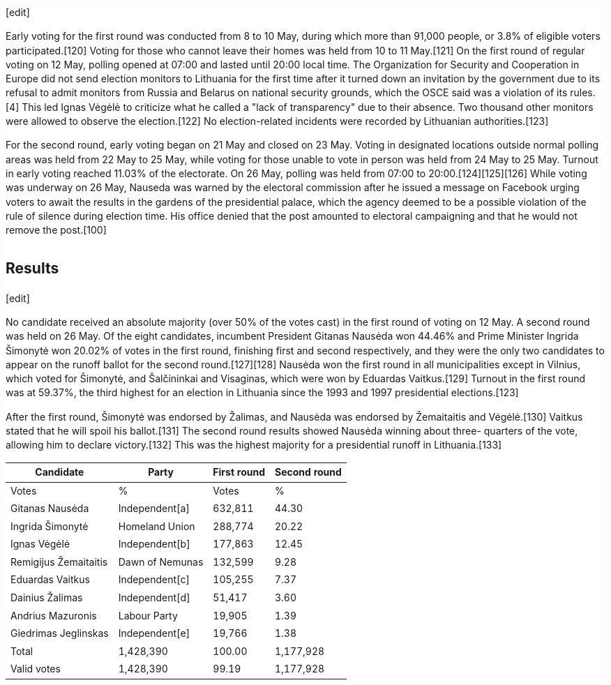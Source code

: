 [edit]

Early voting for the first round was conducted from 8 to 10 May, during which
more than 91,000 people, or 3.8% of eligible voters participated.[120] Voting
for those who cannot leave their homes was held from 10 to 11 May.[121] On the
first round of regular voting on 12 May, polling opened at 07:00 and lasted
until 20:00 local time. The Organization for Security and Cooperation in
Europe did not send election monitors to Lithuania for the first time after it
turned down an invitation by the government due to its refusal to admit
monitors from Russia and Belarus on national security grounds, which the OSCE
said was a violation of its rules.[4] This led Ignas Vėgėlė to criticize what
he called a "lack of transparency" due to their absence. Two thousand other
monitors were allowed to observe the election.[122] No election-related
incidents were recorded by Lithuanian authorities.[123]

For the second round, early voting began on 21 May and closed on 23 May.
Voting in designated locations outside normal polling areas was held from 22
May to 25 May, while voting for those unable to vote in person was held from
24 May to 25 May. Turnout in early voting reached 11.03% of the electorate. On
26 May, polling was held from 07:00 to 20:00.[124][125][126] While voting was
underway on 26 May, Nauseda was warned by the electoral commission after he
issued a message on Facebook urging voters to await the results in the gardens
of the presidential palace, which the agency deemed to be a possible violation
of the rule of silence during election time. His office denied that the post
amounted to electoral campaigning and that he would not remove the post.[100]

## Results

[edit]

No candidate received an absolute majority (over 50% of the votes cast) in the
first round of voting on 12 May. A second round was held on 26 May. Of the
eight candidates, incumbent President Gitanas Nausėda won 44.46% and Prime
Minister Ingrida Šimonytė won 20.02% of votes in the first round, finishing
first and second respectively, and they were the only two candidates to appear
on the runoff ballot for the second round.[127][128] Nausėda won the first
round in all municipalities except in Vilnius, which voted for Šimonytė, and
Šalčininkai and Visaginas, which were won by Eduardas Vaitkus.[129] Turnout in
the first round was at 59.37%, the third highest for an election in Lithuania
since the 1993 and 1997 presidential elections.[123]

After the first round, Šimonytė was endorsed by Žalimas, and Nausėda was
endorsed by Žemaitaitis and Vėgėlė.[130] Vaitkus stated that he will spoil his
ballot.[131] The second round results showed Nausėda winning about three-
quarters of the vote, allowing him to declare victory.[132] This was the
highest majority for a presidential runoff in Lithuania.[133]

Candidate| Party| First round| Second round  
---|---|---|---  
Votes| %| Votes| %  
| Gitanas Nausėda| Independent[a]| 632,811| 44.30| 886,874| 75.29  
| Ingrida Šimonytė| Homeland Union| 288,774| 20.22| 291,054| 24.71  
| Ignas Vėgėlė| Independent[b]| 177,863| 12.45|  
| Remigijus Žemaitaitis| Dawn of Nemunas| 132,599| 9.28|  
| Eduardas Vaitkus| Independent[c]| 105,255| 7.37|  
| Dainius Žalimas| Independent[d]| 51,417| 3.60|  
| Andrius Mazuronis| Labour Party| 19,905| 1.39|  
| Giedrimas Jeglinskas| Independent[e]| 19,766| 1.38|  
Total| 1,428,390| 100.00| 1,177,928| 100.00  
Valid votes| 1,428,390| 99.19| 1,177,928| 98.49  